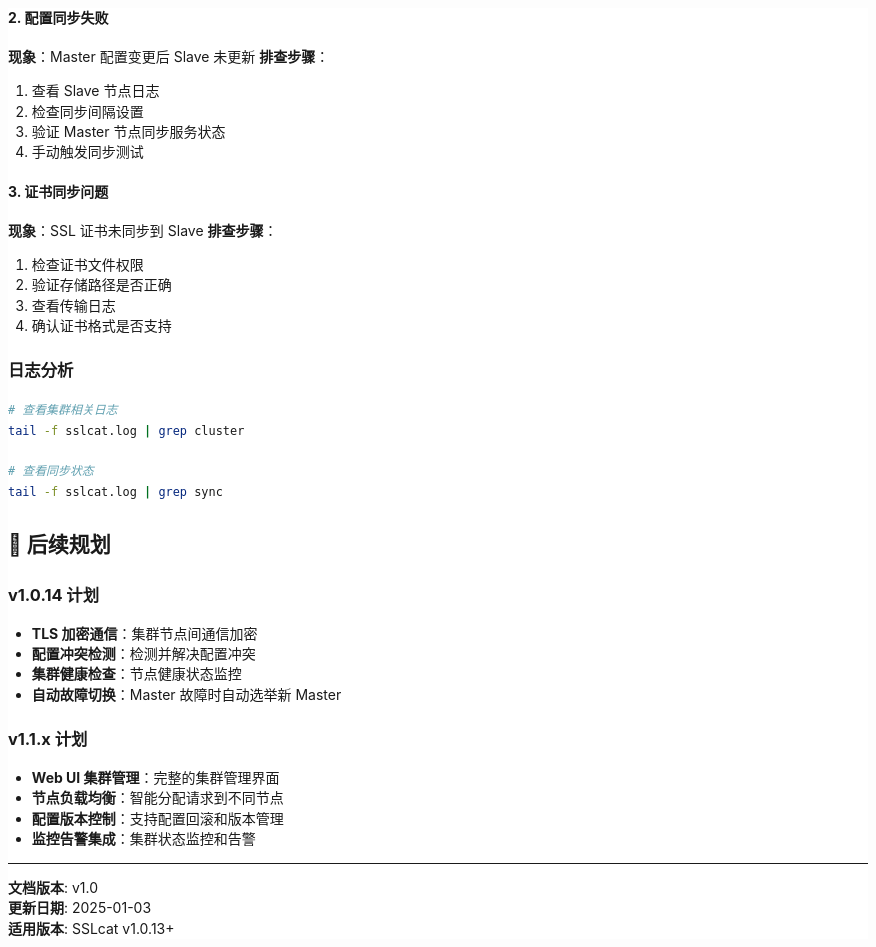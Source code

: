 #### 2. 配置同步失败
**现象**：Master 配置变更后 Slave 未更新
**排查步骤**：
1. 查看 Slave 节点日志
2. 检查同步间隔设置
3. 验证 Master 节点同步服务状态
4. 手动触发同步测试

#### 3. 证书同步问题
**现象**：SSL 证书未同步到 Slave
**排查步骤**：
1. 检查证书文件权限
2. 验证存储路径是否正确
3. 查看传输日志
4. 确认证书格式是否支持

### 日志分析
```bash
# 查看集群相关日志
tail -f sslcat.log | grep cluster

# 查看同步状态
tail -f sslcat.log | grep sync
```

## 🔮 后续规划

### v1.0.14 计划
- **TLS 加密通信**：集群节点间通信加密
- **配置冲突检测**：检测并解决配置冲突
- **集群健康检查**：节点健康状态监控
- **自动故障切换**：Master 故障时自动选举新 Master

### v1.1.x 计划
- **Web UI 集群管理**：完整的集群管理界面
- **节点负载均衡**：智能分配请求到不同节点
- **配置版本控制**：支持配置回滚和版本管理
- **监控告警集成**：集群状态监控和告警

---

**文档版本**: v1.0  
**更新日期**: 2025-01-03  
**适用版本**: SSLcat v1.0.13+
